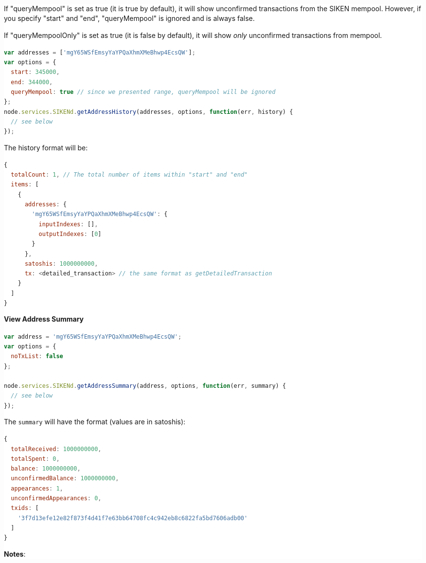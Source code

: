 If "queryMempool" is set as true (it is true by default), it will show unconfirmed transactions from the SIKEN mempool. However, if you specify "start" and "end", "queryMempool" is ignored and is always false.

If "queryMempoolOnly" is set as true (it is false by default), it will show *only* unconfirmed transactions from mempool.

```js
var addresses = ['mgY65WSfEmsyYaYPQaXhmXMeBhwp4EcsQW'];
var options = {
  start: 345000,
  end: 344000,
  queryMempool: true // since we presented range, queryMempool will be ignored
};
node.services.SIKENd.getAddressHistory(addresses, options, function(err, history) {
  // see below
});
```

The history format will be:

```js
{
  totalCount: 1, // The total number of items within "start" and "end"
  items: [
    {
      addresses: {
        'mgY65WSfEmsyYaYPQaXhmXMeBhwp4EcsQW': {
          inputIndexes: [],
          outputIndexes: [0]
        }
      },
      satoshis: 1000000000,
      tx: <detailed_transaction> // the same format as getDetailedTransaction
    }
  ]
}
```

**View Address Summary**

```js
var address = 'mgY65WSfEmsyYaYPQaXhmXMeBhwp4EcsQW';
var options = {
  noTxList: false
};

node.services.SIKENd.getAddressSummary(address, options, function(err, summary) {
  // see below
});
```

The `summary` will have the format (values are in satoshis):

```js
{
  totalReceived: 1000000000,
  totalSpent: 0,
  balance: 1000000000,
  unconfirmedBalance: 1000000000,
  appearances: 1,
  unconfirmedAppearances: 0,
  txids: [
    '3f7d13efe12e82f873f4d41f7e63bb64708fc4c942eb8c6822fa5bd7606adb00'
  ]
}
```
**Notes**: